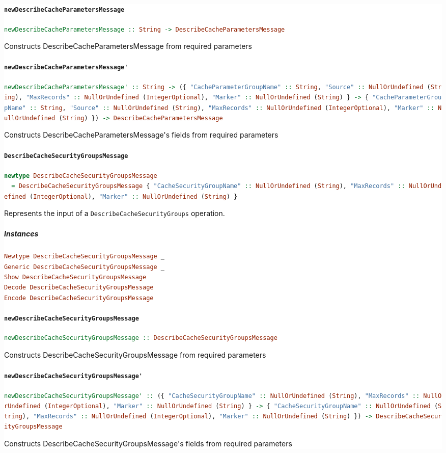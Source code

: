 #### `newDescribeCacheParametersMessage`

``` purescript
newDescribeCacheParametersMessage :: String -> DescribeCacheParametersMessage
```

Constructs DescribeCacheParametersMessage from required parameters

#### `newDescribeCacheParametersMessage'`

``` purescript
newDescribeCacheParametersMessage' :: String -> ({ "CacheParameterGroupName" :: String, "Source" :: NullOrUndefined (String), "MaxRecords" :: NullOrUndefined (IntegerOptional), "Marker" :: NullOrUndefined (String) } -> { "CacheParameterGroupName" :: String, "Source" :: NullOrUndefined (String), "MaxRecords" :: NullOrUndefined (IntegerOptional), "Marker" :: NullOrUndefined (String) }) -> DescribeCacheParametersMessage
```

Constructs DescribeCacheParametersMessage's fields from required parameters

#### `DescribeCacheSecurityGroupsMessage`

``` purescript
newtype DescribeCacheSecurityGroupsMessage
  = DescribeCacheSecurityGroupsMessage { "CacheSecurityGroupName" :: NullOrUndefined (String), "MaxRecords" :: NullOrUndefined (IntegerOptional), "Marker" :: NullOrUndefined (String) }
```

<p>Represents the input of a <code>DescribeCacheSecurityGroups</code> operation.</p>

##### Instances
``` purescript
Newtype DescribeCacheSecurityGroupsMessage _
Generic DescribeCacheSecurityGroupsMessage _
Show DescribeCacheSecurityGroupsMessage
Decode DescribeCacheSecurityGroupsMessage
Encode DescribeCacheSecurityGroupsMessage
```

#### `newDescribeCacheSecurityGroupsMessage`

``` purescript
newDescribeCacheSecurityGroupsMessage :: DescribeCacheSecurityGroupsMessage
```

Constructs DescribeCacheSecurityGroupsMessage from required parameters

#### `newDescribeCacheSecurityGroupsMessage'`

``` purescript
newDescribeCacheSecurityGroupsMessage' :: ({ "CacheSecurityGroupName" :: NullOrUndefined (String), "MaxRecords" :: NullOrUndefined (IntegerOptional), "Marker" :: NullOrUndefined (String) } -> { "CacheSecurityGroupName" :: NullOrUndefined (String), "MaxRecords" :: NullOrUndefined (IntegerOptional), "Marker" :: NullOrUndefined (String) }) -> DescribeCacheSecurityGroupsMessage
```

Constructs DescribeCacheSecurityGroupsMessage's fields from required parameters
